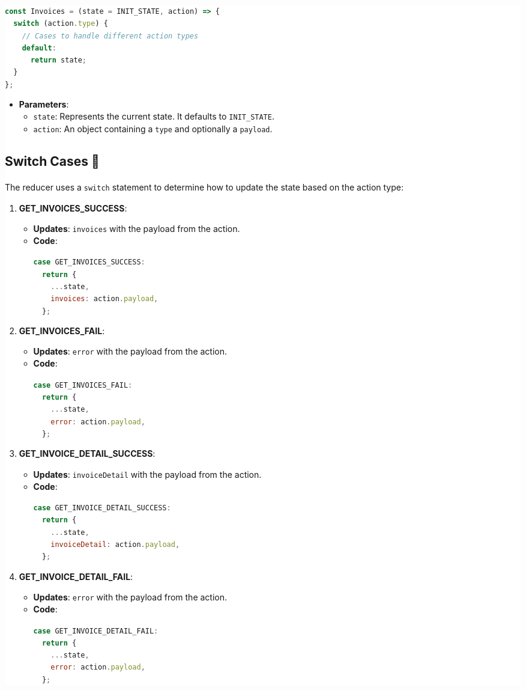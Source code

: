 ```javascript
const Invoices = (state = INIT_STATE, action) => {
  switch (action.type) {
    // Cases to handle different action types
    default:
      return state;
  }
};
```

- **Parameters**:
  - `state`: Represents the current state. It defaults to `INIT_STATE`.
  - `action`: An object containing a `type` and optionally a `payload`.

## **Switch Cases 🔀**
The reducer uses a `switch` statement to determine how to update the state based on the action type:

1. **GET_INVOICES_SUCCESS**:
   - **Updates**: `invoices` with the payload from the action.
   - **Code**:
     ```javascript
     case GET_INVOICES_SUCCESS:
       return {
         ...state,
         invoices: action.payload,
       };
     ```

2. **GET_INVOICES_FAIL**:
   - **Updates**: `error` with the payload from the action.
   - **Code**:
     ```javascript
     case GET_INVOICES_FAIL:
       return {
         ...state,
         error: action.payload,
       };
     ```

3. **GET_INVOICE_DETAIL_SUCCESS**:
   - **Updates**: `invoiceDetail` with the payload from the action.
   - **Code**:
     ```javascript
     case GET_INVOICE_DETAIL_SUCCESS:
       return {
         ...state,
         invoiceDetail: action.payload,
       };
     ```

4. **GET_INVOICE_DETAIL_FAIL**:
   - **Updates**: `error` with the payload from the action.
   - **Code**:
     ```javascript
     case GET_INVOICE_DETAIL_FAIL:
       return {
         ...state,
         error: action.payload,
       };
     ```
